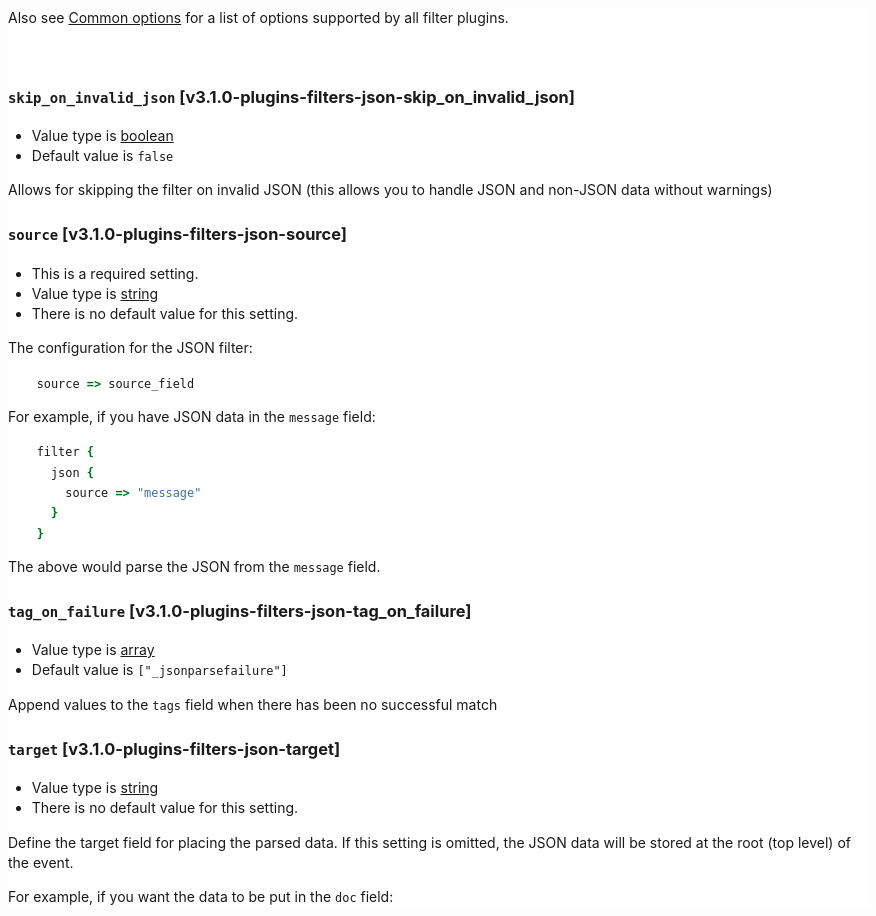 Also see [Common options](v3-1-0-plugins-filters-json.md#v3.1.0-plugins-filters-json-common-options) for a list of options supported by all filter plugins.

 

### `skip_on_invalid_json` [v3.1.0-plugins-filters-json-skip_on_invalid_json]

* Value type is [boolean](logstash://reference/configuration-file-structure.md#boolean)
* Default value is `false`

Allows for skipping the filter on invalid JSON (this allows you to handle JSON and non-JSON data without warnings)


### `source` [v3.1.0-plugins-filters-json-source]

* This is a required setting.
* Value type is [string](logstash://reference/configuration-file-structure.md#string)
* There is no default value for this setting.

The configuration for the JSON filter:

```ruby
    source => source_field
```

For example, if you have JSON data in the `message` field:

```ruby
    filter {
      json {
        source => "message"
      }
    }
```

The above would parse the JSON from the `message` field.


### `tag_on_failure` [v3.1.0-plugins-filters-json-tag_on_failure]

* Value type is [array](logstash://reference/configuration-file-structure.md#array)
* Default value is `["_jsonparsefailure"]`

Append values to the `tags` field when there has been no successful match


### `target` [v3.1.0-plugins-filters-json-target]

* Value type is [string](logstash://reference/configuration-file-structure.md#string)
* There is no default value for this setting.

Define the target field for placing the parsed data. If this setting is omitted, the JSON data will be stored at the root (top level) of the event.

For example, if you want the data to be put in the `doc` field:
